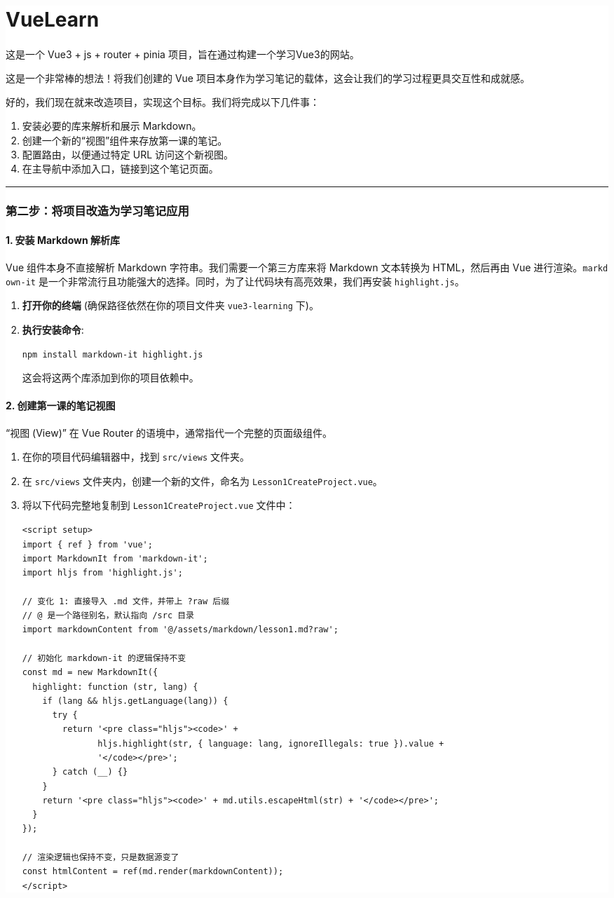 # VueLearn

这是一个 Vue3 + js + router + pinia 项目，旨在通过构建一个学习Vue3的网站。 

这是一个非常棒的想法！将我们创建的 Vue 项目本身作为学习笔记的载体，这会让我们的学习过程更具交互性和成就感。

好的，我们现在就来改造项目，实现这个目标。我们将完成以下几件事：

1.  安装必要的库来解析和展示 Markdown。
2.  创建一个新的“视图”组件来存放第一课的笔记。
3.  配置路由，以便通过特定 URL 访问这个新视图。
4.  在主导航中添加入口，链接到这个笔记页面。

---

### **第二步：将项目改造为学习笔记应用**

#### **1. 安装 Markdown 解析库**

Vue 组件本身不直接解析 Markdown 字符串。我们需要一个第三方库来将 Markdown 文本转换为 HTML，然后再由 Vue 进行渲染。`markdown-it` 是一个非常流行且功能强大的选择。同时，为了让代码块有高亮效果，我们再安装 `highlight.js`。

1. **打开你的终端** (确保路径依然在你的项目文件夹 `vue3-learning` 下)。

2. **执行安装命令**:

   ```bash
   npm install markdown-it highlight.js
   ```

   这会将这两个库添加到你的项目依赖中。

#### **2. 创建第一课的笔记视图**

“视图 (View)” 在 Vue Router 的语境中，通常指代一个完整的页面级组件。

1. 在你的项目代码编辑器中，找到 `src/views` 文件夹。

2. 在 `src/views` 文件夹内，创建一个新的文件，命名为 `Lesson1CreateProject.vue`。

3. 将以下代码完整地复制到 `Lesson1CreateProject.vue` 文件中：

   ```vue
   <script setup>
   import { ref } from 'vue';
   import MarkdownIt from 'markdown-it';
   import hljs from 'highlight.js';
   
   // 变化 1: 直接导入 .md 文件，并带上 ?raw 后缀
   // @ 是一个路径别名，默认指向 /src 目录
   import markdownContent from '@/assets/markdown/lesson1.md?raw';
   
   // 初始化 markdown-it 的逻辑保持不变
   const md = new MarkdownIt({
     highlight: function (str, lang) {
       if (lang && hljs.getLanguage(lang)) {
         try {
           return '<pre class="hljs"><code>' +
                  hljs.highlight(str, { language: lang, ignoreIllegals: true }).value +
                  '</code></pre>';
         } catch (__) {}
       }
       return '<pre class="hljs"><code>' + md.utils.escapeHtml(str) + '</code></pre>';
     }
   });
   
   // 渲染逻辑也保持不变，只是数据源变了
   const htmlContent = ref(md.render(markdownContent));
   </script>
   ```